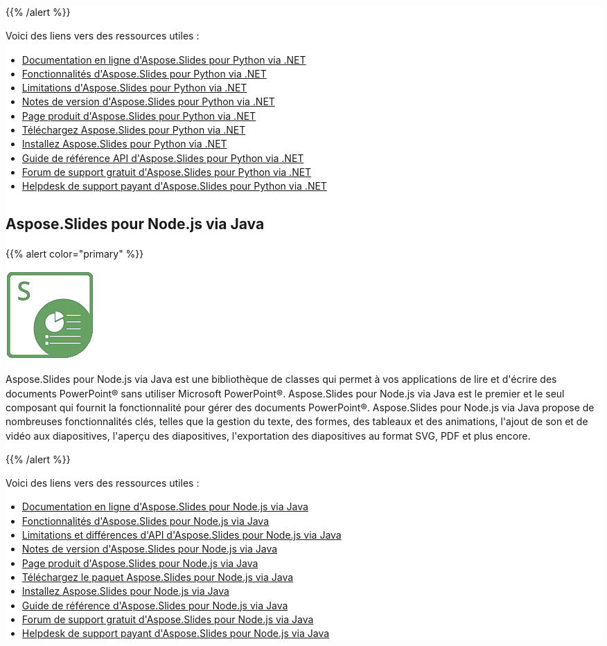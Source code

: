 {{% /alert %}}

Voici des liens vers des ressources utiles :
- [Documentation en ligne d'Aspose.Slides pour Python via .NET](/slides/python-net/)
- [Fonctionnalités d'Aspose.Slides pour Python via .NET](/slides/python-net/features-overview/)
- [Limitations d'Aspose.Slides pour Python via .NET](/slides/python-net/known-issues/)
- [Notes de version d'Aspose.Slides pour Python via .NET](https://releases.aspose.com/slides/python-net/release-notes/)
- [Page produit d'Aspose.Slides pour Python via .NET](https://products.aspose.com/slides/python-net/)
- [Téléchargez Aspose.Slides pour Python via .NET](https://releases.aspose.com/slides/python-net/)
- [Installez Aspose.Slides pour Python via .NET](/slides/python-net/installation/)
- [Guide de référence API d'Aspose.Slides pour Python via .NET](/slides/python-net/api-reference/)
- [Forum de support gratuit d'Aspose.Slides pour Python via .NET](https://forum.aspose.com/c/slides/11)
- [Helpdesk de support payant d'Aspose.Slides pour Python via .NET](https://helpdesk.aspose.com/)

## Aspose.Slides pour Node.js via Java

{{% alert color="primary" %}}

![Logo du produit Aspose.Slides pour Node.js via Java](home_9.png)

Aspose.Slides pour Node.js via Java est une bibliothèque de classes qui permet à vos applications de lire et d'écrire des documents PowerPoint® sans utiliser Microsoft PowerPoint®. Aspose.Slides pour Node.js via Java est le premier et le seul composant qui fournit la fonctionnalité pour gérer des documents PowerPoint®. Aspose.Slides pour Node.js via Java propose de nombreuses fonctionnalités clés, telles que la gestion du texte, des formes, des tableaux et des animations, l'ajout de son et de vidéo aux diapositives, l'aperçu des diapositives, l'exportation des diapositives au format SVG, PDF et plus encore.

{{% /alert %}}

Voici des liens vers des ressources utiles :
- [Documentation en ligne d'Aspose.Slides pour Node.js via Java](/slides/java/developer-guide/)
- [Fonctionnalités d'Aspose.Slides pour Node.js via Java](/slides/nodejs-java/features-overview/)
- [Limitations et différences d'API d'Aspose.Slides pour Node.js via Java](/slides/nodejs-java/limitations-and-api-differences/)
- [Notes de version d'Aspose.Slides pour Node.js via Java](https://releases.aspose.com/slides/nodejs-java/release-notes/)
- [Page produit d'Aspose.Slides pour Node.js via Java](https://products.aspose.com/slides/nodejs-java/)
- [Téléchargez le paquet Aspose.Slides pour Node.js via Java](https://releases.aspose.com/slides/nodejs-java/)
- [Installez Aspose.Slides pour Node.js via Java](/slides/nodejs-java/installation/)
- [Guide de référence d'Aspose.Slides pour Node.js via Java](https://reference.aspose.com/slides/nodejs-java/)
- [Forum de support gratuit d'Aspose.Slides pour Node.js via Java](https://forum.aspose.com/c/slides/11)
- [Helpdesk de support payant d'Aspose.Slides pour Node.js via Java](https://helpdesk.aspose.com/)
